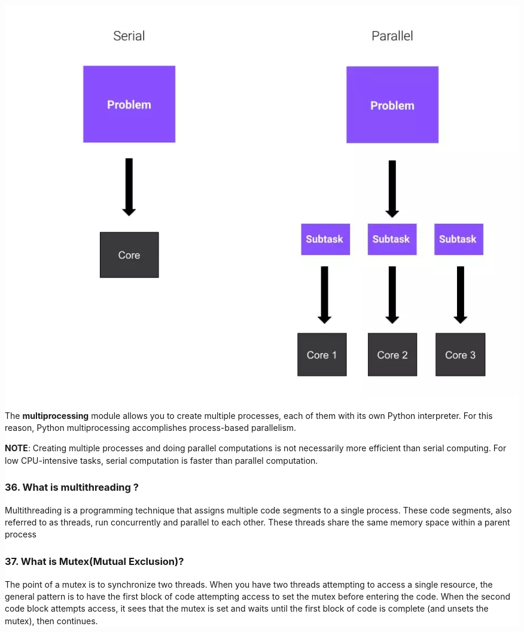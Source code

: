 ![](img/python/parallel_processing.png)

The **multiprocessing** module allows you to create multiple processes, each of them with its own Python interpreter. For this reason, Python multiprocessing accomplishes process-based parallelism.

**NOTE**: Creating multiple processes and doing parallel computations is not necessarily more efficient than serial computing. For low CPU-intensive tasks, serial computation is faster than parallel computation.

### 36. What is multithreading ?
Multithreading is a programming technique that assigns multiple code segments to a single process. These code segments, also referred to as threads, run concurrently and parallel to each other. These threads share the same memory space within a parent process

### 37. What is Mutex(Mutual Exclusion)?
The point of a mutex is to synchronize two threads. When you have two threads attempting to access a single resource, the general pattern is to have the first block of code attempting access to set the mutex before entering the code. When the second code block attempts access, it sees that the mutex is set and waits until the first block of code is complete (and unsets the mutex), then continues.
